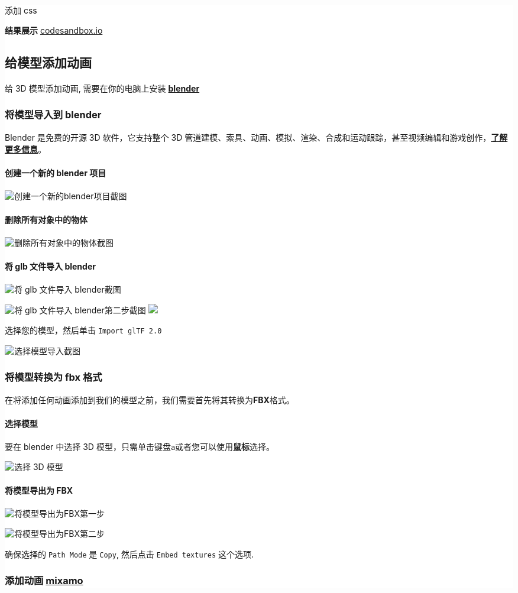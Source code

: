 添加 css

**结果展示** [codesandbox.io](https://codesandbox.io/s/bold-wing-9w9n3i?file=/src/Model.js)

## 给模型添加动画

给 3D 模型添加动画, 需要在你的电脑上安装 [**blender**](https://www.blender.org)

### 将模型导入到 blender

Blender 是免费的开源 3D 软件，它支持整个 3D 管道建模、索具、动画、模拟、渲染、合成和运动跟踪，甚至视频编辑和游戏创作，[**了解更多信息**](https://www.blender.org/about/)。

#### 创建一个新的 blender 项目

![创建一个新的blender项目截图](https://p3-juejin.byteimg.com/tos-cn-i-k3u1fbpfcp/785495feab1b404f8c56270d3de3ee07~tplv-k3u1fbpfcp-zoom-1.image)

#### 删除所有对象中的物体

![删除所有对象中的物体截图](https://p3-juejin.byteimg.com/tos-cn-i-k3u1fbpfcp/386010f5dbe24324971ae93b71cb4d6e~tplv-k3u1fbpfcp-zoom-1.image)

#### 将 glb 文件导入 blender

![将 glb 文件导入 blender截图](https://p3-juejin.byteimg.com/tos-cn-i-k3u1fbpfcp/0fbeb8c301e145c38435479e3c10e9af~tplv-k3u1fbpfcp-zoom-1.image)

![将 glb 文件导入 blender第二步截图](https://p3-juejin.byteimg.com/tos-cn-i-k3u1fbpfcp/0fbeb8c301e145c38435479e3c10e9af~tplv-k3u1fbpfcp-zoom-1.image)
![](https://p3-juejin.byteimg.com/tos-cn-i-k3u1fbpfcp/45b1b6e69ab84befa112d6be2d0c0469~tplv-k3u1fbpfcp-zoom-1.image)

选择您的模型，然后单击 `Import glTF 2.0`

![选择模型导入截图](https://p3-juejin.byteimg.com/tos-cn-i-k3u1fbpfcp/d31881d006854150b0391b16fce6533c~tplv-k3u1fbpfcp-zoom-1.image)

### 将模型转换为 fbx 格式

在将添加任何动画添加到我们的模型之前，我们需要首先将其转换为**FBX**格式。

#### 选择模型

要在 blender 中选择 3D 模型，只需单击键盘`a`或者您可以使用**鼠标**选择。

![选择 3D 模型](https://p3-juejin.byteimg.com/tos-cn-i-k3u1fbpfcp/b73b2610c01546e8ba7292988a9aa6a8~tplv-k3u1fbpfcp-zoom-1.image)

#### 将模型导出为 FBX

![将模型导出为FBX第一步](https://p3-juejin.byteimg.com/tos-cn-i-k3u1fbpfcp/e03e80de7118442e98ca27e9dbf7889c~tplv-k3u1fbpfcp-zoom-1.image)

![将模型导出为FBX第二步](https://p3-juejin.byteimg.com/tos-cn-i-k3u1fbpfcp/67eade047b064edebf634433620e140f~tplv-k3u1fbpfcp-zoom-1.image)

确保选择的 `Path Mode` 是 `Copy`, 然后点击 `Embed textures` 这个选项.

### 添加动画 [mixamo](https://www.mixamo.com)

